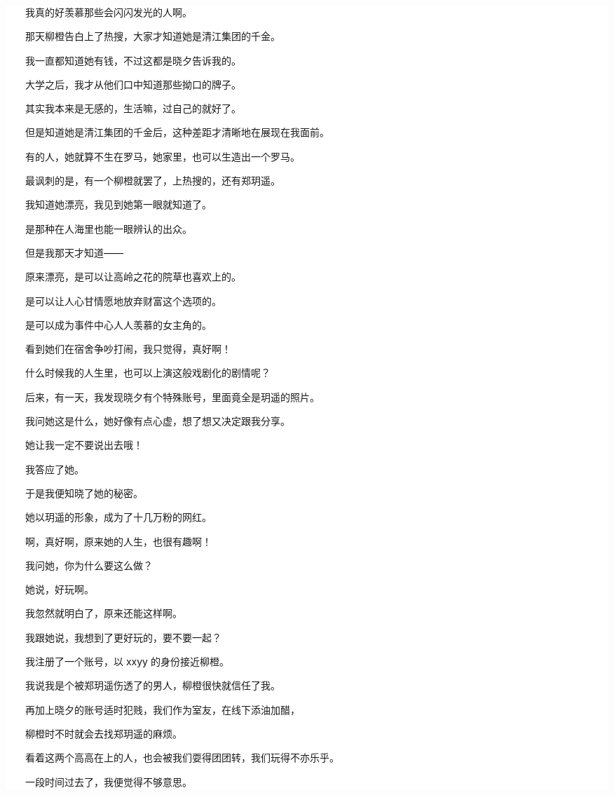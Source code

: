 &emsp;&emsp;我真的好羡慕那些会闪闪发光的人啊。  
  
&emsp;&emsp;那天柳橙告白上了热搜，大家才知道她是清江集团的千金。  
  
&emsp;&emsp;我一直都知道她有钱，不过这都是晓夕告诉我的。  
  
&emsp;&emsp;大学之后，我才从他们口中知道那些拗口的牌子。  
  
&emsp;&emsp;其实我本来是无感的，生活嘛，过自己的就好了。  
  
&emsp;&emsp;但是知道她是清江集团的千金后，这种差距才清晰地在展现在我面前。  
  
&emsp;&emsp;有的人，她就算不生在罗马，她家里，也可以生造出一个罗马。  
  
&emsp;&emsp;最讽刺的是，有一个柳橙就罢了，上热搜的，还有郑玥遥。  
  
&emsp;&emsp;我知道她漂亮，我见到她第一眼就知道了。  
  
&emsp;&emsp;是那种在人海里也能一眼辨认的出众。  
  
&emsp;&emsp;但是我那天才知道——  
  
&emsp;&emsp;原来漂亮，是可以让高岭之花的院草也喜欢上的。  
  
&emsp;&emsp;是可以让人心甘情愿地放弃财富这个选项的。  
  
&emsp;&emsp;是可以成为事件中心人人羡慕的女主角的。  
  
&emsp;&emsp;看到她们在宿舍争吵打闹，我只觉得，真好啊！  
  
&emsp;&emsp;什么时候我的人生里，也可以上演这般戏剧化的剧情呢？  
  
&emsp;&emsp;后来，有一天，我发现晓夕有个特殊账号，里面竟全是玥遥的照片。  
  
&emsp;&emsp;我问她这是什么，她好像有点心虚，想了想又决定跟我分享。  
  
&emsp;&emsp;她让我一定不要说出去哦！  
  
&emsp;&emsp;我答应了她。  
  
&emsp;&emsp;于是我便知晓了她的秘密。  
  
&emsp;&emsp;她以玥遥的形象，成为了十几万粉的网红。  
  
&emsp;&emsp;啊，真好啊，原来她的人生，也很有趣啊！  
  
&emsp;&emsp;我问她，你为什么要这么做？  
  
&emsp;&emsp;她说，好玩啊。  
  
&emsp;&emsp;我忽然就明白了，原来还能这样啊。  
  
&emsp;&emsp;我跟她说，我想到了更好玩的，要不要一起？  
  
&emsp;&emsp;我注册了一个账号，以 xxyy 的身份接近柳橙。  
  
&emsp;&emsp;我说我是个被郑玥遥伤透了的男人，柳橙很快就信任了我。  
  
&emsp;&emsp;再加上晓夕的账号适时犯贱，我们作为室友，在线下添油加醋，  
  
&emsp;&emsp;柳橙时不时就会去找郑玥遥的麻烦。  
  
&emsp;&emsp;看着这两个高高在上的人，也会被我们耍得团团转，我们玩得不亦乐乎。  
  
&emsp;&emsp;一段时间过去了，我便觉得不够意思。  
  